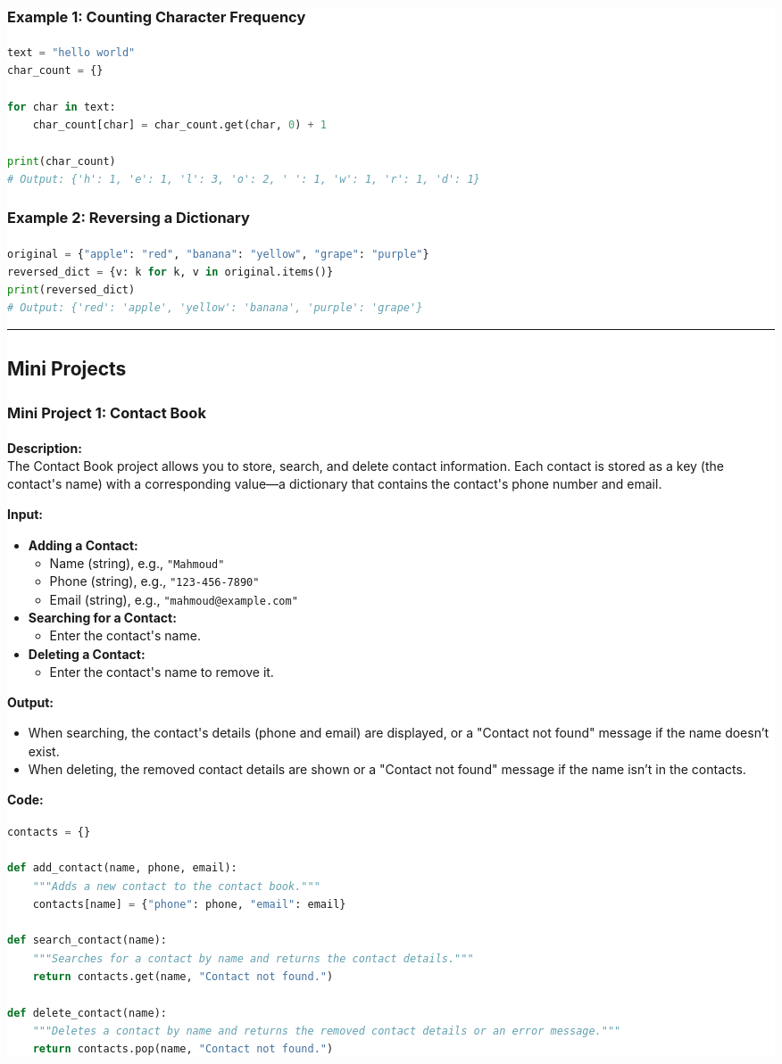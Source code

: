 ### Example 1: Counting Character Frequency

```python
text = "hello world"
char_count = {}

for char in text:
    char_count[char] = char_count.get(char, 0) + 1

print(char_count)
# Output: {'h': 1, 'e': 1, 'l': 3, 'o': 2, ' ': 1, 'w': 1, 'r': 1, 'd': 1}
```

### Example 2: Reversing a Dictionary

```python
original = {"apple": "red", "banana": "yellow", "grape": "purple"}
reversed_dict = {v: k for k, v in original.items()}
print(reversed_dict)
# Output: {'red': 'apple', 'yellow': 'banana', 'purple': 'grape'}
```

---

## Mini Projects

### Mini Project 1: Contact Book

**Description:**  
The Contact Book project allows you to store, search, and delete contact information. Each contact is stored as a key (the contact's name) with a corresponding value—a dictionary that contains the contact's phone number and email.

**Input:**

- **Adding a Contact:**
  - Name (string), e.g., `"Mahmoud"`
  - Phone (string), e.g., `"123-456-7890"`
  - Email (string), e.g., `"mahmoud@example.com"`
- **Searching for a Contact:**
  - Enter the contact's name.
- **Deleting a Contact:**
  - Enter the contact's name to remove it.

**Output:**

- When searching, the contact's details (phone and email) are displayed, or a "Contact not found" message if the name doesn’t exist.
- When deleting, the removed contact details are shown or a "Contact not found" message if the name isn’t in the contacts.

**Code:**

```python
contacts = {}

def add_contact(name, phone, email):
    """Adds a new contact to the contact book."""
    contacts[name] = {"phone": phone, "email": email}

def search_contact(name):
    """Searches for a contact by name and returns the contact details."""
    return contacts.get(name, "Contact not found.")

def delete_contact(name):
    """Deletes a contact by name and returns the removed contact details or an error message."""
    return contacts.pop(name, "Contact not found.")
```